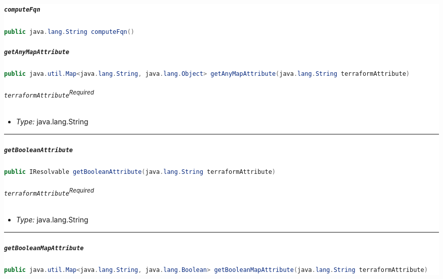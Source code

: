 
##### `computeFqn` <a name="computeFqn" id="@cdktf/provider-opentelekomcloud.dataOpentelekomcloudEnterpriseVpnConnectionV5.DataOpentelekomcloudEnterpriseVpnConnectionV5IkepolicyDpdOutputReference.computeFqn"></a>

```java
public java.lang.String computeFqn()
```

##### `getAnyMapAttribute` <a name="getAnyMapAttribute" id="@cdktf/provider-opentelekomcloud.dataOpentelekomcloudEnterpriseVpnConnectionV5.DataOpentelekomcloudEnterpriseVpnConnectionV5IkepolicyDpdOutputReference.getAnyMapAttribute"></a>

```java
public java.util.Map<java.lang.String, java.lang.Object> getAnyMapAttribute(java.lang.String terraformAttribute)
```

###### `terraformAttribute`<sup>Required</sup> <a name="terraformAttribute" id="@cdktf/provider-opentelekomcloud.dataOpentelekomcloudEnterpriseVpnConnectionV5.DataOpentelekomcloudEnterpriseVpnConnectionV5IkepolicyDpdOutputReference.getAnyMapAttribute.parameter.terraformAttribute"></a>

- *Type:* java.lang.String

---

##### `getBooleanAttribute` <a name="getBooleanAttribute" id="@cdktf/provider-opentelekomcloud.dataOpentelekomcloudEnterpriseVpnConnectionV5.DataOpentelekomcloudEnterpriseVpnConnectionV5IkepolicyDpdOutputReference.getBooleanAttribute"></a>

```java
public IResolvable getBooleanAttribute(java.lang.String terraformAttribute)
```

###### `terraformAttribute`<sup>Required</sup> <a name="terraformAttribute" id="@cdktf/provider-opentelekomcloud.dataOpentelekomcloudEnterpriseVpnConnectionV5.DataOpentelekomcloudEnterpriseVpnConnectionV5IkepolicyDpdOutputReference.getBooleanAttribute.parameter.terraformAttribute"></a>

- *Type:* java.lang.String

---

##### `getBooleanMapAttribute` <a name="getBooleanMapAttribute" id="@cdktf/provider-opentelekomcloud.dataOpentelekomcloudEnterpriseVpnConnectionV5.DataOpentelekomcloudEnterpriseVpnConnectionV5IkepolicyDpdOutputReference.getBooleanMapAttribute"></a>

```java
public java.util.Map<java.lang.String, java.lang.Boolean> getBooleanMapAttribute(java.lang.String terraformAttribute)
```
